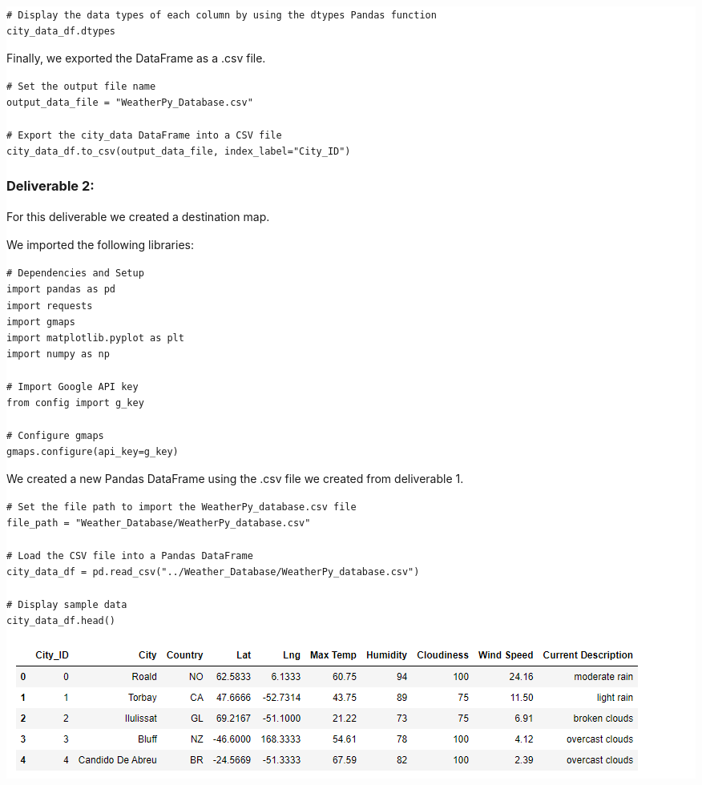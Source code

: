 ```
# Display the data types of each column by using the dtypes Pandas function
city_data_df.dtypes
```

Finally, we exported the DataFrame as a .csv file.

```
# Set the output file name
output_data_file = "WeatherPy_Database.csv"

# Export the city_data DataFrame into a CSV file
city_data_df.to_csv(output_data_file, index_label="City_ID")
```

### Deliverable 2: 

For this deliverable we created a destination map. 

We imported the following libraries:

```
# Dependencies and Setup
import pandas as pd
import requests
import gmaps
import matplotlib.pyplot as plt
import numpy as np

# Import Google API key
from config import g_key

# Configure gmaps
gmaps.configure(api_key=g_key)
```

We created a new Pandas DataFrame using the .csv file we created from deliverable 1. 

```
# Set the file path to import the WeatherPy_database.csv file
file_path = "Weather_Database/WeatherPy_database.csv"

# Load the CSV file into a Pandas DataFrame
city_data_df = pd.read_csv("../Weather_Database/WeatherPy_database.csv")

# Display sample data
city_data_df.head()
```

![This is an image](/Vacation_Search/Pandas_DataFrame.png)

